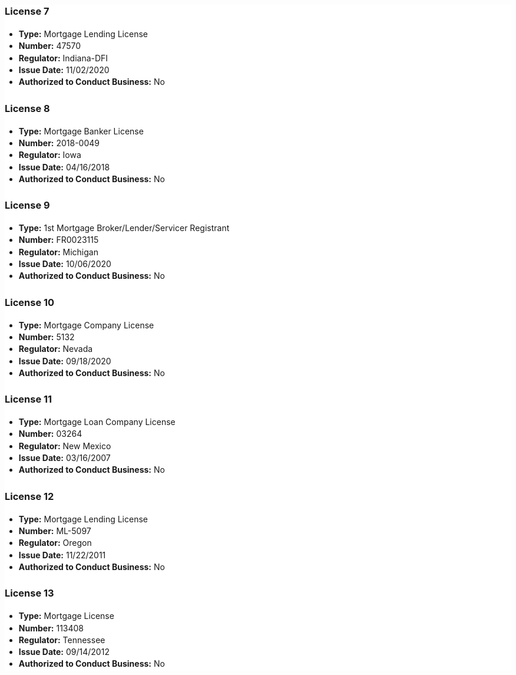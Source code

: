### License 7
- **Type:** Mortgage Lending License
- **Number:** 47570
- **Regulator:** Indiana-DFI
- **Issue Date:** 11/02/2020
- **Authorized to Conduct Business:** No

### License 8
- **Type:** Mortgage Banker License
- **Number:** 2018-0049
- **Regulator:** Iowa
- **Issue Date:** 04/16/2018
- **Authorized to Conduct Business:** No

### License 9
- **Type:** 1st Mortgage Broker/Lender/Servicer Registrant
- **Number:** FR0023115
- **Regulator:** Michigan
- **Issue Date:** 10/06/2020
- **Authorized to Conduct Business:** No

### License 10
- **Type:** Mortgage Company License
- **Number:** 5132
- **Regulator:** Nevada
- **Issue Date:** 09/18/2020
- **Authorized to Conduct Business:** No

### License 11
- **Type:** Mortgage Loan Company License
- **Number:** 03264
- **Regulator:** New Mexico
- **Issue Date:** 03/16/2007
- **Authorized to Conduct Business:** No

### License 12
- **Type:** Mortgage Lending License
- **Number:** ML-5097
- **Regulator:** Oregon
- **Issue Date:** 11/22/2011
- **Authorized to Conduct Business:** No

### License 13
- **Type:** Mortgage License
- **Number:** 113408
- **Regulator:** Tennessee
- **Issue Date:** 09/14/2012
- **Authorized to Conduct Business:** No
